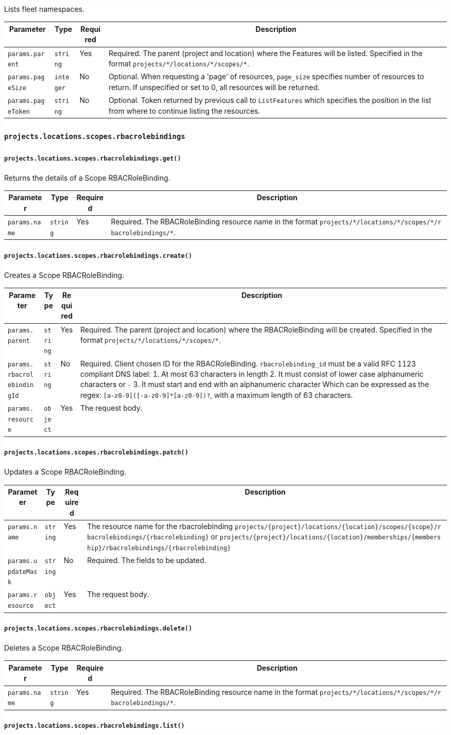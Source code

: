 Lists fleet namespaces.

| Parameter | Type | Required | Description |
|---|---|---|---|
| `params.parent` | `string` | Yes | Required. The parent (project and location) where the Features will be listed. Specified in the format `projects/*/locations/*/scopes/*`. |
| `params.pageSize` | `integer` | No | Optional. When requesting a 'page' of resources, `page_size` specifies number of resources to return. If unspecified or set to 0, all resources will be returned. |
| `params.pageToken` | `string` | No | Optional. Token returned by previous call to `ListFeatures` which specifies the position in the list from where to continue listing the resources. |

### `projects.locations.scopes.rbacrolebindings`

#### `projects.locations.scopes.rbacrolebindings.get()`

Returns the details of a Scope RBACRoleBinding.

| Parameter | Type | Required | Description |
|---|---|---|---|
| `params.name` | `string` | Yes | Required. The RBACRoleBinding resource name in the format `projects/*/locations/*/scopes/*/rbacrolebindings/*`. |

#### `projects.locations.scopes.rbacrolebindings.create()`

Creates a Scope RBACRoleBinding.

| Parameter | Type | Required | Description |
|---|---|---|---|
| `params.parent` | `string` | Yes | Required. The parent (project and location) where the RBACRoleBinding will be created. Specified in the format `projects/*/locations/*/scopes/*`. |
| `params.rbacrolebindingId` | `string` | No | Required. Client chosen ID for the RBACRoleBinding. `rbacrolebinding_id` must be a valid RFC 1123 compliant DNS label: 1. At most 63 characters in length 2. It must consist of lower case alphanumeric characters or `-` 3. It must start and end with an alphanumeric character Which can be expressed as the regex: `[a-z0-9]([-a-z0-9]*[a-z0-9])?`, with a maximum length of 63 characters. |
| `params.resource` | `object` | Yes | The request body. |

#### `projects.locations.scopes.rbacrolebindings.patch()`

Updates a Scope RBACRoleBinding.

| Parameter | Type | Required | Description |
|---|---|---|---|
| `params.name` | `string` | Yes | The resource name for the rbacrolebinding `projects/{project}/locations/{location}/scopes/{scope}/rbacrolebindings/{rbacrolebinding}` or `projects/{project}/locations/{location}/memberships/{membership}/rbacrolebindings/{rbacrolebinding}` |
| `params.updateMask` | `string` | No | Required. The fields to be updated. |
| `params.resource` | `object` | Yes | The request body. |

#### `projects.locations.scopes.rbacrolebindings.delete()`

Deletes a Scope RBACRoleBinding.

| Parameter | Type | Required | Description |
|---|---|---|---|
| `params.name` | `string` | Yes | Required. The RBACRoleBinding resource name in the format `projects/*/locations/*/scopes/*/rbacrolebindings/*`. |

#### `projects.locations.scopes.rbacrolebindings.list()`
